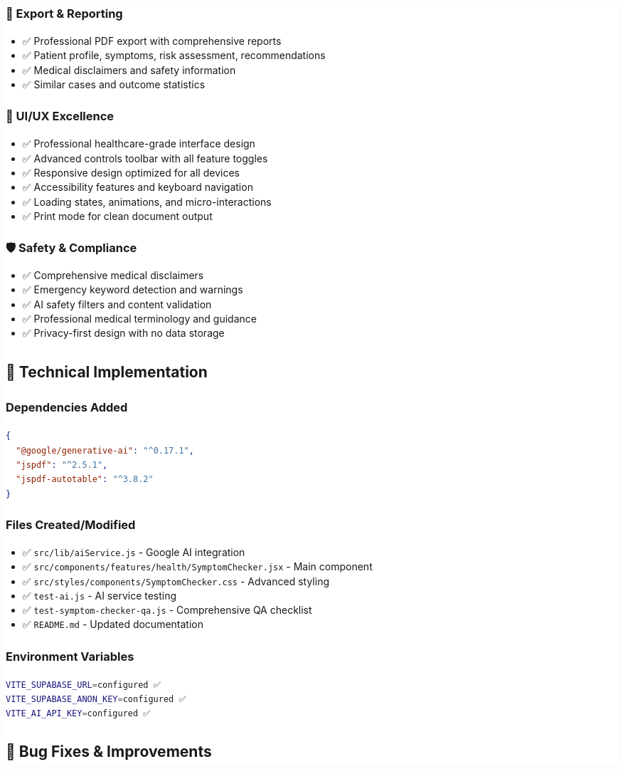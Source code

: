 ### 📄 Export & Reporting
- ✅ Professional PDF export with comprehensive reports
- ✅ Patient profile, symptoms, risk assessment, recommendations
- ✅ Medical disclaimers and safety information
- ✅ Similar cases and outcome statistics

### 🎨 UI/UX Excellence
- ✅ Professional healthcare-grade interface design
- ✅ Advanced controls toolbar with all feature toggles
- ✅ Responsive design optimized for all devices
- ✅ Accessibility features and keyboard navigation
- ✅ Loading states, animations, and micro-interactions
- ✅ Print mode for clean document output

### 🛡️ Safety & Compliance
- ✅ Comprehensive medical disclaimers
- ✅ Emergency keyword detection and warnings
- ✅ AI safety filters and content validation
- ✅ Professional medical terminology and guidance
- ✅ Privacy-first design with no data storage

## 🚀 Technical Implementation

### Dependencies Added
```json
{
  "@google/generative-ai": "^0.17.1",
  "jspdf": "^2.5.1",
  "jspdf-autotable": "^3.8.2"
}
```

### Files Created/Modified
- ✅ `src/lib/aiService.js` - Google AI integration
- ✅ `src/components/features/health/SymptomChecker.jsx` - Main component
- ✅ `src/styles/components/SymptomChecker.css` - Advanced styling
- ✅ `test-ai.js` - AI service testing
- ✅ `test-symptom-checker-qa.js` - Comprehensive QA checklist
- ✅ `README.md` - Updated documentation

### Environment Variables
```bash
VITE_SUPABASE_URL=configured ✅
VITE_SUPABASE_ANON_KEY=configured ✅
VITE_AI_API_KEY=configured ✅
```

## 🐛 Bug Fixes & Improvements
